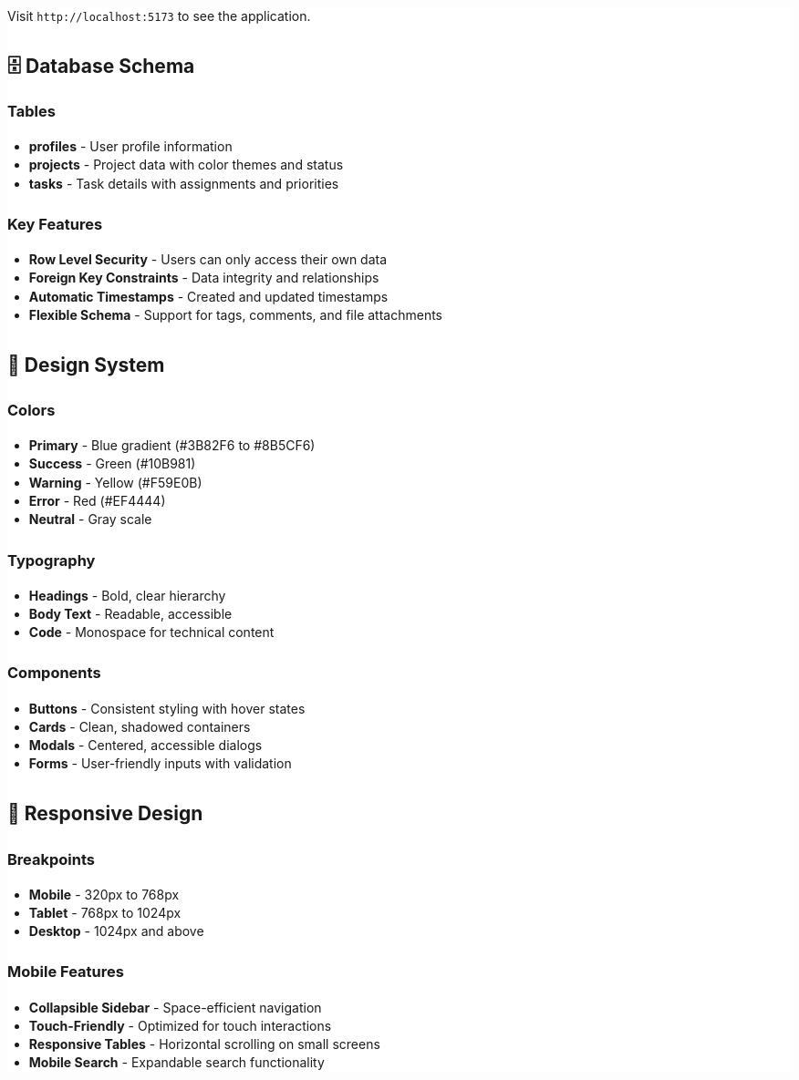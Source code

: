 Visit `http://localhost:5173` to see the application.

## 🗄️ Database Schema

### **Tables**
- **profiles** - User profile information
- **projects** - Project data with color themes and status
- **tasks** - Task details with assignments and priorities

### **Key Features**
- **Row Level Security** - Users can only access their own data
- **Foreign Key Constraints** - Data integrity and relationships
- **Automatic Timestamps** - Created and updated timestamps
- **Flexible Schema** - Support for tags, comments, and file attachments

## 🎨 Design System

### **Colors**
- **Primary** - Blue gradient (#3B82F6 to #8B5CF6)
- **Success** - Green (#10B981)
- **Warning** - Yellow (#F59E0B)
- **Error** - Red (#EF4444)
- **Neutral** - Gray scale

### **Typography**
- **Headings** - Bold, clear hierarchy
- **Body Text** - Readable, accessible
- **Code** - Monospace for technical content

### **Components**
- **Buttons** - Consistent styling with hover states
- **Cards** - Clean, shadowed containers
- **Modals** - Centered, accessible dialogs
- **Forms** - User-friendly inputs with validation

## 📱 Responsive Design

### **Breakpoints**
- **Mobile** - 320px to 768px
- **Tablet** - 768px to 1024px
- **Desktop** - 1024px and above

### **Mobile Features**
- **Collapsible Sidebar** - Space-efficient navigation
- **Touch-Friendly** - Optimized for touch interactions
- **Responsive Tables** - Horizontal scrolling on small screens
- **Mobile Search** - Expandable search functionality
